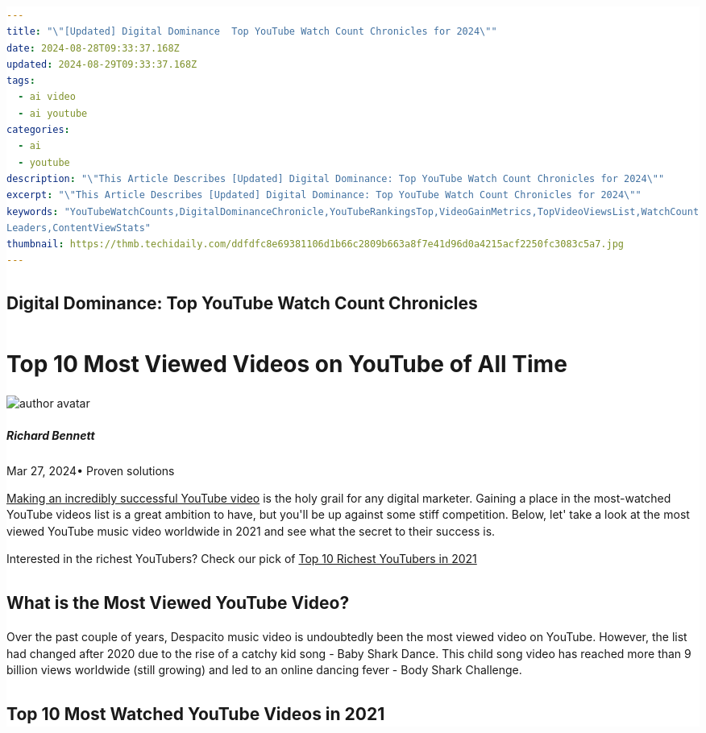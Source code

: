 ```yaml
---
title: "\"[Updated] Digital Dominance  Top YouTube Watch Count Chronicles for 2024\""
date: 2024-08-28T09:33:37.168Z
updated: 2024-08-29T09:33:37.168Z
tags:
  - ai video
  - ai youtube
categories:
  - ai
  - youtube
description: "\"This Article Describes [Updated] Digital Dominance: Top YouTube Watch Count Chronicles for 2024\""
excerpt: "\"This Article Describes [Updated] Digital Dominance: Top YouTube Watch Count Chronicles for 2024\""
keywords: "YouTubeWatchCounts,DigitalDominanceChronicle,YouTubeRankingsTop,VideoGainMetrics,TopVideoViewsList,WatchCountLeaders,ContentViewStats"
thumbnail: https://thmb.techidaily.com/ddfdfc8e69381106d1b66c2809b663a8f7e41d96d0a4215acf2250fc3083c5a7.jpg
---
```


## Digital Dominance: Top YouTube Watch Count Chronicles

# Top 10 Most Viewed Videos on YouTube of All Time

![author avatar](https://images.wondershare.com/filmora/article-images/richard-bennett.jpg)

##### Richard Bennett

 Mar 27, 2024• Proven solutions

[Making an incredibly successful YouTube video](https://tools.techidaily.com/wondershare/filmora/download/) is the holy grail for any digital marketer. Gaining a place in the most-watched YouTube videos list is a great ambition to have, but you'll be up against some stiff competition. Below, let' take a look at the most viewed YouTube music video worldwide in 2021 and see what the secret to their success is.

Interested in the richest YouTubers? Check our pick of [Top 10 Richest YouTubers in 2021](https://tools.techidaily.com/wondershare/filmora/download/)

## What is the Most Viewed YouTube Video?

Over the past couple of years, Despacito music video is undoubtedly been the most viewed video on YouTube. However, the list had changed after 2020 due to the rise of a catchy kid song - Baby Shark Dance. This child song video has reached more than 9 billion views worldwide (still growing) and led to an online dancing fever - Body Shark Challenge.

## Top 10 Most Watched YouTube Videos in 2021
